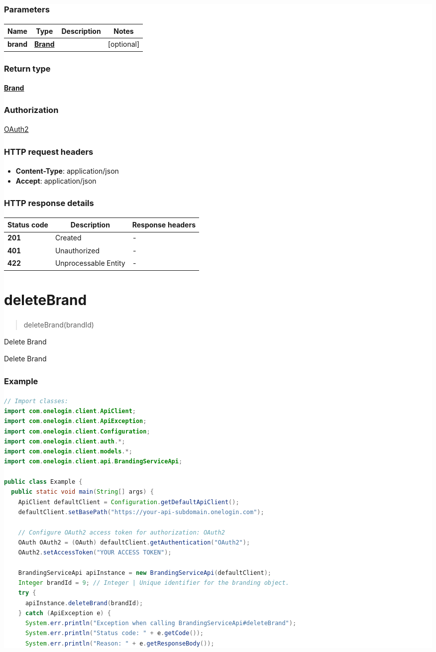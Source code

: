 ### Parameters

| Name | Type | Description  | Notes |
|------------- | ------------- | ------------- | -------------|
| **brand** | [**Brand**](Brand.md)|  | [optional] |

### Return type

[**Brand**](Brand.md)

### Authorization

[OAuth2](../README.md#OAuth2)

### HTTP request headers

 - **Content-Type**: application/json
 - **Accept**: application/json

### HTTP response details
| Status code | Description | Response headers |
|-------------|-------------|------------------|
| **201** | Created |  -  |
| **401** | Unauthorized |  -  |
| **422** | Unprocessable Entity |  -  |

<a id="deleteBrand"></a>
# **deleteBrand**
> deleteBrand(brandId)

Delete Brand

Delete Brand

### Example
```java
// Import classes:
import com.onelogin.client.ApiClient;
import com.onelogin.client.ApiException;
import com.onelogin.client.Configuration;
import com.onelogin.client.auth.*;
import com.onelogin.client.models.*;
import com.onelogin.client.api.BrandingServiceApi;

public class Example {
  public static void main(String[] args) {
    ApiClient defaultClient = Configuration.getDefaultApiClient();
    defaultClient.setBasePath("https://your-api-subdomain.onelogin.com");
    
    // Configure OAuth2 access token for authorization: OAuth2
    OAuth OAuth2 = (OAuth) defaultClient.getAuthentication("OAuth2");
    OAuth2.setAccessToken("YOUR ACCESS TOKEN");

    BrandingServiceApi apiInstance = new BrandingServiceApi(defaultClient);
    Integer brandId = 9; // Integer | Unique identifier for the branding object.
    try {
      apiInstance.deleteBrand(brandId);
    } catch (ApiException e) {
      System.err.println("Exception when calling BrandingServiceApi#deleteBrand");
      System.err.println("Status code: " + e.getCode());
      System.err.println("Reason: " + e.getResponseBody());
```